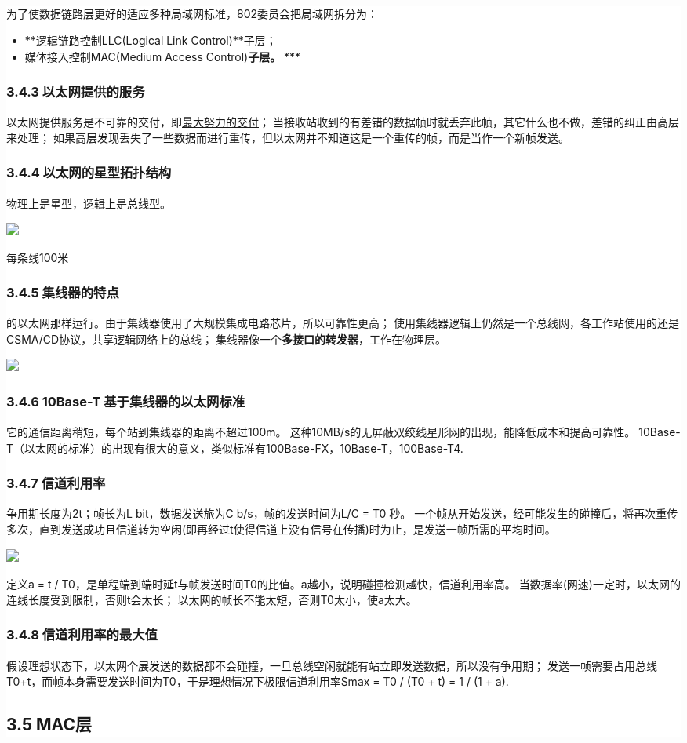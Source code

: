为了使数据链路层更好的适应多种局域网标准，802委员会把局域网拆分为：

- **逻辑链路控制LLC(Logical Link Control)**子层；
- 媒体接入控制MAC(Medium Access Control)**子层。**       ***
  

### 3.4.3 以太网提供的服务

以太网提供服务是不可靠的交付，即<u>最大努力的交付</u>；
当接收站收到的有差错的数据帧时就丢弃此帧，其它什么也不做，差错的纠正由高层来处理；
如果高层发现丢失了一些数据而进行重传，但以太网并不知道这是一个重传的帧，而是当作一个新帧发送。

### 3.4.4 以太网的星型拓扑结构

物理上是星型，逻辑上是总线型。

![](https://i.imgur.com/J1ft66n.png)

每条线100米

### 3.4.5 集线器的特点

的以太网那样运行。由于集线器使用了大规模集成电路芯片，所以可靠性更高；
使用集线器逻辑上仍然是一个总线网，各工作站使用的还是CSMA/CD协议，共享逻辑网络上的总线；
集线器像一个**多接口的转发器**，工作在物理层。

![](https://i.imgur.com/dXs7DXY.png)



### 3.4.6 10Base-T 基于集线器的以太网标准

它的通信距离稍短，每个站到集线器的距离不超过100m。
这种10MB/s的无屏蔽双绞线星形网的出现，能降低成本和提高可靠性。
10Base-T（以太网的标准）的出现有很大的意义，类似标准有100Base-FX，10Base-T，100Base-T4.

### 3.4.7 信道利用率

争用期长度为2t；帧长为L bit，数据发送旅为C b/s，帧的发送时间为L/C = T0 秒。
一个帧从开始发送，经可能发生的碰撞后，将再次重传多次，直到发送成功且信道转为空闲(即再经过t使得信道上没有信号在传播)时为止，是发送一帧所需的平均时间。

![](https://i.imgur.com/kF2BAbN.png)

定义a = t / T0，是单程端到端时延t与帧发送时间T0的比值。a越小，说明碰撞检测越快，信道利用率高。
当数据率(网速)一定时，以太网的连线长度受到限制，否则t会太长；
以太网的帧长不能太短，否则T0太小，使a太大。

### 3.4.8 信道利用率的最大值

假设理想状态下，以太网个展发送的数据都不会碰撞，一旦总线空闲就能有站立即发送数据，所以没有争用期；
发送一帧需要占用总线T0+t，而帧本身需要发送时间为T0，于是理想情况下极限信道利用率Smax = T0 / (T0 + t) = 1 / (1 + a).

## 3.5 MAC层
